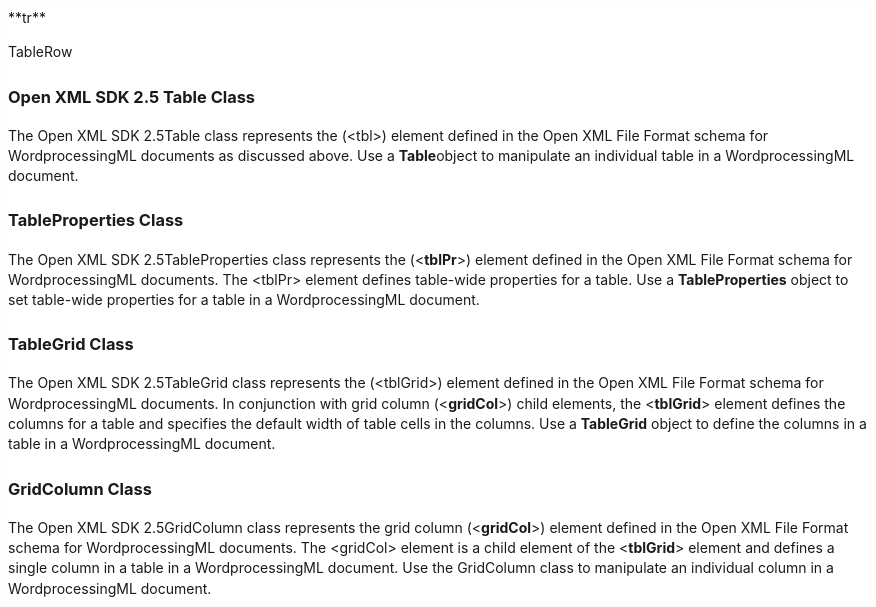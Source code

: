 </tr>
<tr class="odd">
<td align="left"><p>**tr**</p></td>
<td align="left"><p>TableRow</p></td>
</tr>
</tbody>
</table>

### Open XML SDK 2.5 Table Class

The Open XML SDK 2.5<span sdata="cer"
target="T:DocumentFormat.OpenXml.Wordprocessing.Table"><span
class="nolink">Table</span></span> class represents the (\<<span
class="keyword">tbl</span>\>) element defined in the Open XML File
Format schema for WordprocessingML documents as discussed above. Use a
**Table**object to manipulate an individual
table in a WordprocessingML document.

### TableProperties Class

The Open XML SDK 2.5<span sdata="cer"
target="T:DocumentFormat.OpenXml.Wordprocessing.TableProperties"><span
class="nolink">TableProperties</span></span> class represents the
(\<**tblPr**\>) element defined in the Open XML
File Format schema for WordprocessingML documents. The \<<span
class="keyword">tblPr</span>\> element defines table-wide properties for
a table. Use a **TableProperties** object to
set table-wide properties for a table in a WordprocessingML document.

### TableGrid Class

The Open XML SDK 2.5<span sdata="cer"
target="T:DocumentFormat.OpenXml.Wordprocessing.TableGrid"><span
class="nolink">TableGrid</span></span> class represents the (\<<span
class="keyword">tblGrid</span>\>) element defined in the Open XML File
Format schema for WordprocessingML documents. In conjunction with grid
column (\<**gridCol**\>) child elements, the
\<**tblGrid**\> element defines the columns for
a table and specifies the default width of table cells in the columns.
Use a **TableGrid** object to define the
columns in a table in a WordprocessingML document.

### GridColumn Class

The Open XML SDK 2.5<span sdata="cer"
target="T:DocumentFormat.OpenXml.Wordprocessing.GridColumn"><span
class="nolink">GridColumn</span></span> class represents the grid column
(\<**gridCol**\>) element defined in the Open
XML File Format schema for WordprocessingML documents. The \<<span
class="keyword">gridCol</span>\> element is a child element of the
\<**tblGrid**\> element and defines a single
column in a table in a WordprocessingML document. Use the <span
class="keyword">GridColumn</span> class to manipulate an individual
column in a WordprocessingML document.
